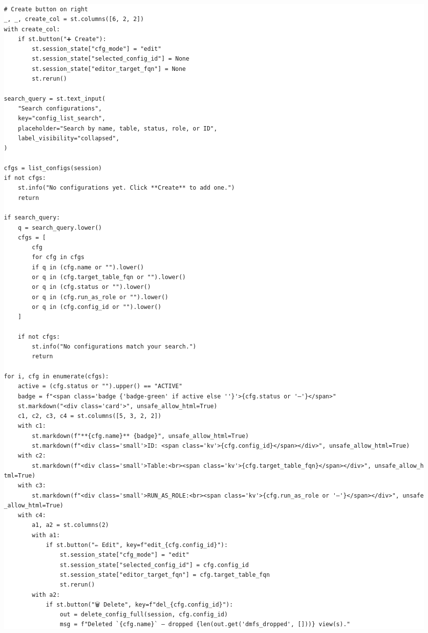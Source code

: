     # Create button on right
    _, _, create_col = st.columns([6, 2, 2])
    with create_col:
        if st.button("➕ Create"):
            st.session_state["cfg_mode"] = "edit"
            st.session_state["selected_config_id"] = None
            st.session_state["editor_target_fqn"] = None
            st.rerun()

    search_query = st.text_input(
        "Search configurations",
        key="config_list_search",
        placeholder="Search by name, table, status, role, or ID",
        label_visibility="collapsed",
    )

    cfgs = list_configs(session)
    if not cfgs:
        st.info("No configurations yet. Click **Create** to add one.")
        return

    if search_query:
        q = search_query.lower()
        cfgs = [
            cfg
            for cfg in cfgs
            if q in (cfg.name or "").lower()
            or q in (cfg.target_table_fqn or "").lower()
            or q in (cfg.status or "").lower()
            or q in (cfg.run_as_role or "").lower()
            or q in (cfg.config_id or "").lower()
        ]

        if not cfgs:
            st.info("No configurations match your search.")
            return

    for i, cfg in enumerate(cfgs):
        active = (cfg.status or "").upper() == "ACTIVE"
        badge = f"<span class='badge {'badge-green' if active else ''}'>{cfg.status or '—'}</span>"
        st.markdown("<div class='card'>", unsafe_allow_html=True)
        c1, c2, c3, c4 = st.columns([5, 3, 2, 2])
        with c1:
            st.markdown(f"**{cfg.name}** {badge}", unsafe_allow_html=True)
            st.markdown(f"<div class='small'>ID: <span class='kv'>{cfg.config_id}</span></div>", unsafe_allow_html=True)
        with c2:
            st.markdown(f"<div class='small'>Table:<br><span class='kv'>{cfg.target_table_fqn}</span></div>", unsafe_allow_html=True)
        with c3:
            st.markdown(f"<div class='small'>RUN_AS_ROLE:<br><span class='kv'>{cfg.run_as_role or '—'}</span></div>", unsafe_allow_html=True)
        with c4:
            a1, a2 = st.columns(2)
            with a1:
                if st.button("✏️ Edit", key=f"edit_{cfg.config_id}"):
                    st.session_state["cfg_mode"] = "edit"
                    st.session_state["selected_config_id"] = cfg.config_id
                    st.session_state["editor_target_fqn"] = cfg.target_table_fqn
                    st.rerun()
            with a2:
                if st.button("🗑️ Delete", key=f"del_{cfg.config_id}"):
                    out = delete_config_full(session, cfg.config_id)
                    msg = f"Deleted `{cfg.name}` — dropped {len(out.get('dmfs_dropped', []))} view(s)."